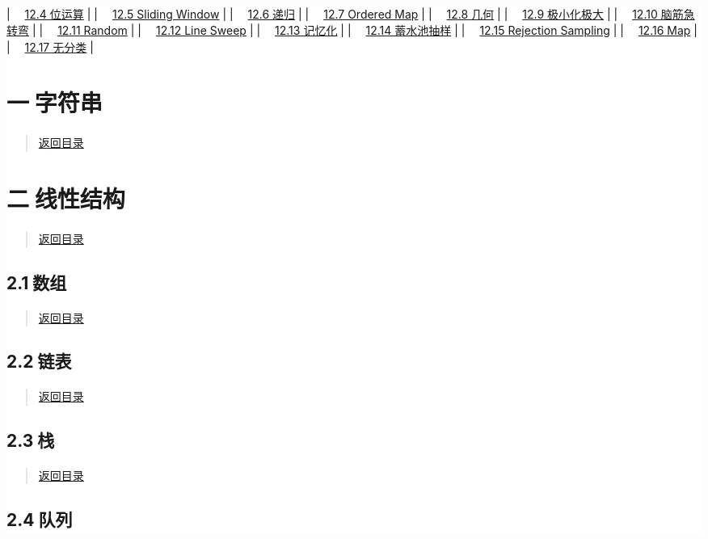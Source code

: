 | &emsp;[12.4 位运算](#twelve-four)                 |
| &emsp;[12.5 Sliding Window](#twelve-five)         |
| &emsp;[12.6 递归](#twelve-six)                    |
| &emsp;[12.7 Ordered Map](#twelve-seven)           |
| &emsp;[12.8 几何](#twelve-eight)                  |
| &emsp;[12.9 极小化极大](#twelve-nine)             |
| &emsp;[12.10 脑筋急转弯](#twelve-ten)             |
| &emsp;[12.11 Random](#twelve-eleven)              |
| &emsp;[12.12 Line Sweep](#twelve-twelve)          |
| &emsp;[12.13 记忆化](#twelve-thirteen)            |
| &emsp;[12.14 蓄水池抽样](#twelve-fourteen)        |
| &emsp;[12.15 Rejection Sampling](#twelve-fifteen) |
| &emsp;[12.16 Map](#twelve-sixteen)                |
| &emsp;[12.17 无分类](#twelve-seventeen)           |

# <a id="one"></a>一 字符串

> [返回目录](#zero)  


# <a id="two"></a>二 线性结构

> [返回目录](#zero)  

## <a id="two-one"></a>2.1 数组

> [返回目录](#zero)  



## <a id="two-two"></a>2.2 链表  

> [返回目录](#zero)  

## <a id="two-three"></a>2.3 栈  

> [返回目录](#zero)  



## <a id="two-four"></a>2.4 队列
